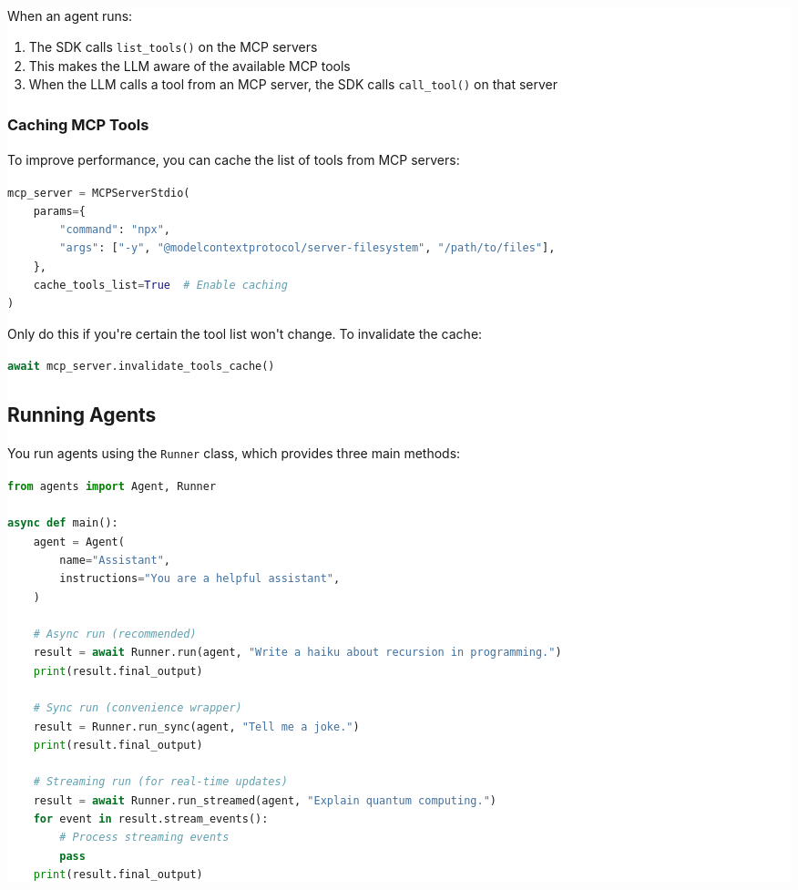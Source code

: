When an agent runs:
1. The SDK calls `list_tools()` on the MCP servers
2. This makes the LLM aware of the available MCP tools
3. When the LLM calls a tool from an MCP server, the SDK calls `call_tool()` on that server

### Caching MCP Tools <a name="caching-mcp-tools"></a>

To improve performance, you can cache the list of tools from MCP servers:

```python
mcp_server = MCPServerStdio(
    params={
        "command": "npx",
        "args": ["-y", "@modelcontextprotocol/server-filesystem", "/path/to/files"],
    },
    cache_tools_list=True  # Enable caching
)
```

Only do this if you're certain the tool list won't change. To invalidate the cache:

```python
await mcp_server.invalidate_tools_cache()
```

## Running Agents <a name="running-agents"></a>

You run agents using the `Runner` class, which provides three main methods:

```python
from agents import Agent, Runner

async def main():
    agent = Agent(
        name="Assistant",
        instructions="You are a helpful assistant",
    )
    
    # Async run (recommended)
    result = await Runner.run(agent, "Write a haiku about recursion in programming.")
    print(result.final_output)
    
    # Sync run (convenience wrapper)
    result = Runner.run_sync(agent, "Tell me a joke.")
    print(result.final_output)
    
    # Streaming run (for real-time updates)
    result = await Runner.run_streamed(agent, "Explain quantum computing.")
    for event in result.stream_events():
        # Process streaming events
        pass
    print(result.final_output)
```

